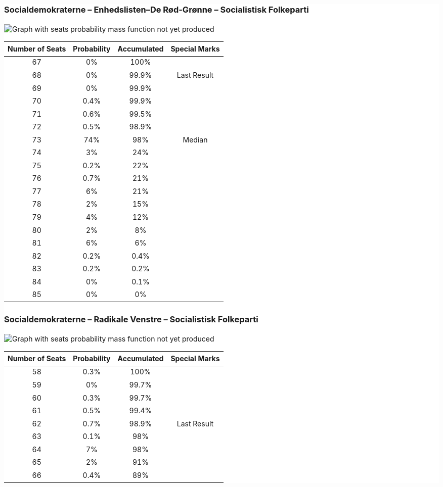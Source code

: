 ### Socialdemokraterne – Enhedslisten–De Rød-Grønne – Socialistisk Folkeparti

![Graph with seats probability mass function not yet produced](2018-01-14-Voxmeter-coalitions-seats-pmf-a–ø–f.png "Seats Probability Mass Function")

| Number of Seats | Probability | Accumulated | Special Marks |
|:---------------:|:-----------:|:-----------:|:-------------:|
| 67 | 0% | 100% |  |
| 68 | 0% | 99.9% | Last Result |
| 69 | 0% | 99.9% |  |
| 70 | 0.4% | 99.9% |  |
| 71 | 0.6% | 99.5% |  |
| 72 | 0.5% | 98.9% |  |
| 73 | 74% | 98% | Median |
| 74 | 3% | 24% |  |
| 75 | 0.2% | 22% |  |
| 76 | 0.7% | 21% |  |
| 77 | 6% | 21% |  |
| 78 | 2% | 15% |  |
| 79 | 4% | 12% |  |
| 80 | 2% | 8% |  |
| 81 | 6% | 6% |  |
| 82 | 0.2% | 0.4% |  |
| 83 | 0.2% | 0.2% |  |
| 84 | 0% | 0.1% |  |
| 85 | 0% | 0% |  |

### Socialdemokraterne – Radikale Venstre – Socialistisk Folkeparti

![Graph with seats probability mass function not yet produced](2018-01-14-Voxmeter-coalitions-seats-pmf-a–b–f.png "Seats Probability Mass Function")

| Number of Seats | Probability | Accumulated | Special Marks |
|:---------------:|:-----------:|:-----------:|:-------------:|
| 58 | 0.3% | 100% |  |
| 59 | 0% | 99.7% |  |
| 60 | 0.3% | 99.7% |  |
| 61 | 0.5% | 99.4% |  |
| 62 | 0.7% | 98.9% | Last Result |
| 63 | 0.1% | 98% |  |
| 64 | 7% | 98% |  |
| 65 | 2% | 91% |  |
| 66 | 0.4% | 89% |  |